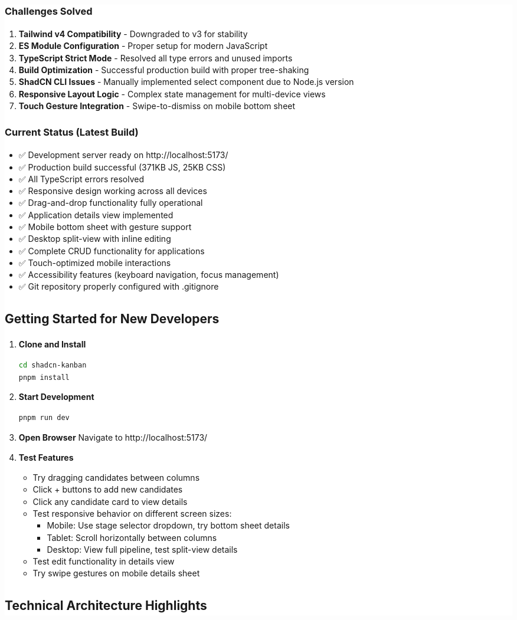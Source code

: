 ### Challenges Solved
1. **Tailwind v4 Compatibility** - Downgraded to v3 for stability
2. **ES Module Configuration** - Proper setup for modern JavaScript
3. **TypeScript Strict Mode** - Resolved all type errors and unused imports
4. **Build Optimization** - Successful production build with proper tree-shaking
5. **ShadCN CLI Issues** - Manually implemented select component due to Node.js version
6. **Responsive Layout Logic** - Complex state management for multi-device views
7. **Touch Gesture Integration** - Swipe-to-dismiss on mobile bottom sheet

### Current Status (Latest Build)
- ✅ Development server ready on http://localhost:5173/
- ✅ Production build successful (371KB JS, 25KB CSS)
- ✅ All TypeScript errors resolved
- ✅ Responsive design working across all devices
- ✅ Drag-and-drop functionality fully operational  
- ✅ Application details view implemented
- ✅ Mobile bottom sheet with gesture support
- ✅ Desktop split-view with inline editing
- ✅ Complete CRUD functionality for applications
- ✅ Touch-optimized mobile interactions
- ✅ Accessibility features (keyboard navigation, focus management)
- ✅ Git repository properly configured with .gitignore

## Getting Started for New Developers

1. **Clone and Install**
   ```bash
   cd shadcn-kanban
   pnpm install
   ```

2. **Start Development**
   ```bash
   pnpm run dev
   ```

3. **Open Browser**
   Navigate to http://localhost:5173/

4. **Test Features**
   - Try dragging candidates between columns
   - Click + buttons to add new candidates
   - Click any candidate card to view details
   - Test responsive behavior on different screen sizes:
     - Mobile: Use stage selector dropdown, try bottom sheet details
     - Tablet: Scroll horizontally between columns  
     - Desktop: View full pipeline, test split-view details
   - Test edit functionality in details view
   - Try swipe gestures on mobile details sheet

## Technical Architecture Highlights

